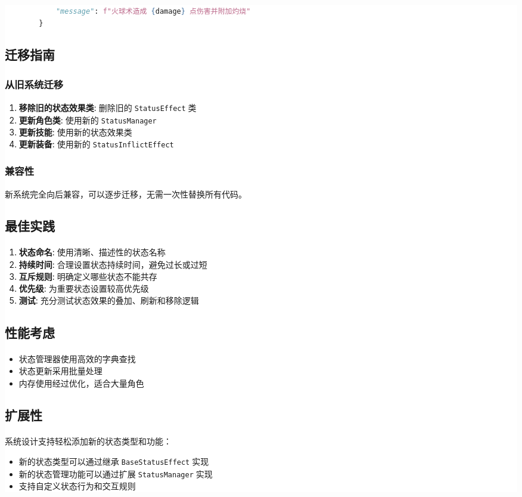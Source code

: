 ```python
            "message": f"火球术造成 {damage} 点伤害并附加灼烧"
        }
```

## 迁移指南

### 从旧系统迁移

1. **移除旧的状态效果类**: 删除旧的 `StatusEffect` 类
2. **更新角色类**: 使用新的 `StatusManager`
3. **更新技能**: 使用新的状态效果类
4. **更新装备**: 使用新的 `StatusInflictEffect`

### 兼容性

新系统完全向后兼容，可以逐步迁移，无需一次性替换所有代码。

## 最佳实践

1. **状态命名**: 使用清晰、描述性的状态名称
2. **持续时间**: 合理设置状态持续时间，避免过长或过短
3. **互斥规则**: 明确定义哪些状态不能共存
4. **优先级**: 为重要状态设置较高优先级
5. **测试**: 充分测试状态效果的叠加、刷新和移除逻辑

## 性能考虑

- 状态管理器使用高效的字典查找
- 状态更新采用批量处理
- 内存使用经过优化，适合大量角色

## 扩展性

系统设计支持轻松添加新的状态类型和功能：
- 新的状态类型可以通过继承 `BaseStatusEffect` 实现
- 新的状态管理功能可以通过扩展 `StatusManager` 实现
- 支持自定义状态行为和交互规则
